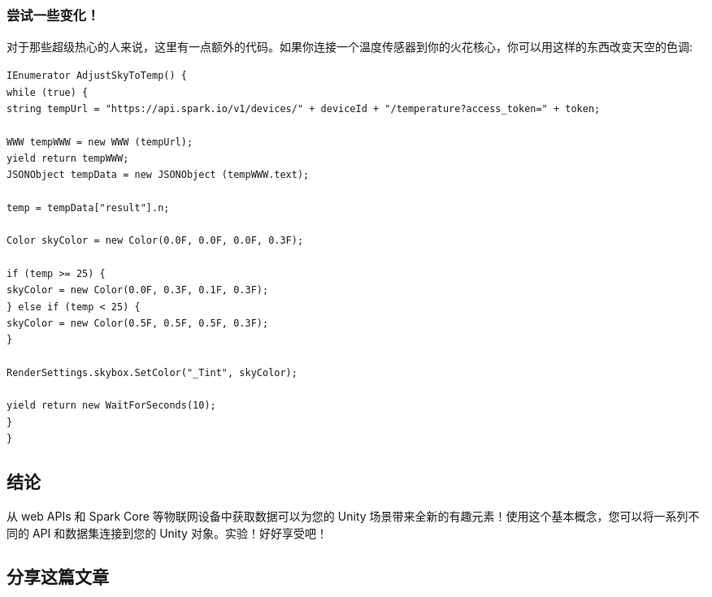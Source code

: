 ### 尝试一些变化！

对于那些超级热心的人来说，这里有一点额外的代码。如果你连接一个温度传感器到你的火花核心，你可以用这样的东西改变天空的色调:

```
IEnumerator AdjustSkyToTemp() {
while (true) {
string tempUrl = "https://api.spark.io/v1/devices/" + deviceId + "/temperature?access_token=" + token;

WWW tempWWW = new WWW (tempUrl);
yield return tempWWW;
JSONObject tempData = new JSONObject (tempWWW.text);

temp = tempData["result"].n;

Color skyColor = new Color(0.0F, 0.0F, 0.0F, 0.3F);

if (temp >= 25) {
skyColor = new Color(0.0F, 0.3F, 0.1F, 0.3F);
} else if (temp < 25) {
skyColor = new Color(0.5F, 0.5F, 0.5F, 0.3F);
}

RenderSettings.skybox.SetColor("_Tint", skyColor);

yield return new WaitForSeconds(10);
}
}
```

## 结论

从 web APIs 和 Spark Core 等物联网设备中获取数据可以为您的 Unity 场景带来全新的有趣元素！使用这个基本概念，您可以将一系列不同的 API 和数据集连接到您的 Unity 对象。实验！好好享受吧！

## 分享这篇文章